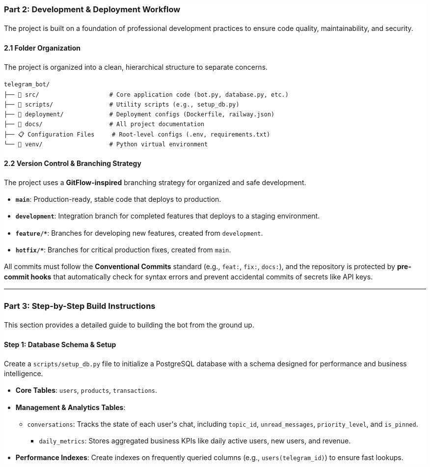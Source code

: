 
### **Part 2: Development & Deployment Workflow**

The project is built on a foundation of professional development practices to ensure code quality, maintainability, and security.

#### **2.1 Folder Organization**

The project is organized into a clean, hierarchical structure to separate concerns.

```
telegram_bot/
├── 📁 src/                    # Core application code (bot.py, database.py, etc.)
├── 📁 scripts/                # Utility scripts (e.g., setup_db.py)
├── 📁 deployment/             # Deployment configs (Dockerfile, railway.json)
├── 📁 docs/                   # All project documentation
├── 📋 Configuration Files     # Root-level configs (.env, requirements.txt)
└── 📁 venv/                   # Python virtual environment
```

#### **2.2 Version Control & Branching Strategy**

The project uses a **GitFlow-inspired** branching strategy for organized and safe development.

- **`main`**: Production-ready, stable code that deploys to production.
    
- **`development`**: Integration branch for completed features that deploys to a staging environment.
    
- **`feature/*`**: Branches for developing new features, created from `development`.
    
- **`hotfix/*`**: Branches for critical production fixes, created from `main`.
    

All commits must follow the **Conventional Commits** standard (e.g., `feat:`, `fix:`, `docs:`), and the repository is protected by **pre-commit hooks** that automatically check for syntax errors and prevent accidental commits of secrets like API keys.

---

### **Part 3: Step-by-Step Build Instructions**

This section provides a detailed guide to building the bot from the ground up.

#### **Step 1: Database Schema & Setup**

Create a `scripts/setup_db.py` file to initialize a PostgreSQL database with a schema designed for performance and business intelligence.

- **Core Tables**: `users`, `products`, `transactions`.
    
- **Management & Analytics Tables**:
    
    - `conversations`: Tracks the state of each user's chat, including `topic_id`, `unread_messages`, `priority_level`, and `is_pinned`.
        
	    - `daily_metrics`: Stores aggregated business KPIs like daily active users, new users, and revenue.
        
- **Performance Indexes**: Create indexes on frequently queried columns (e.g., `users(telegram_id)`) to ensure fast lookups.
    